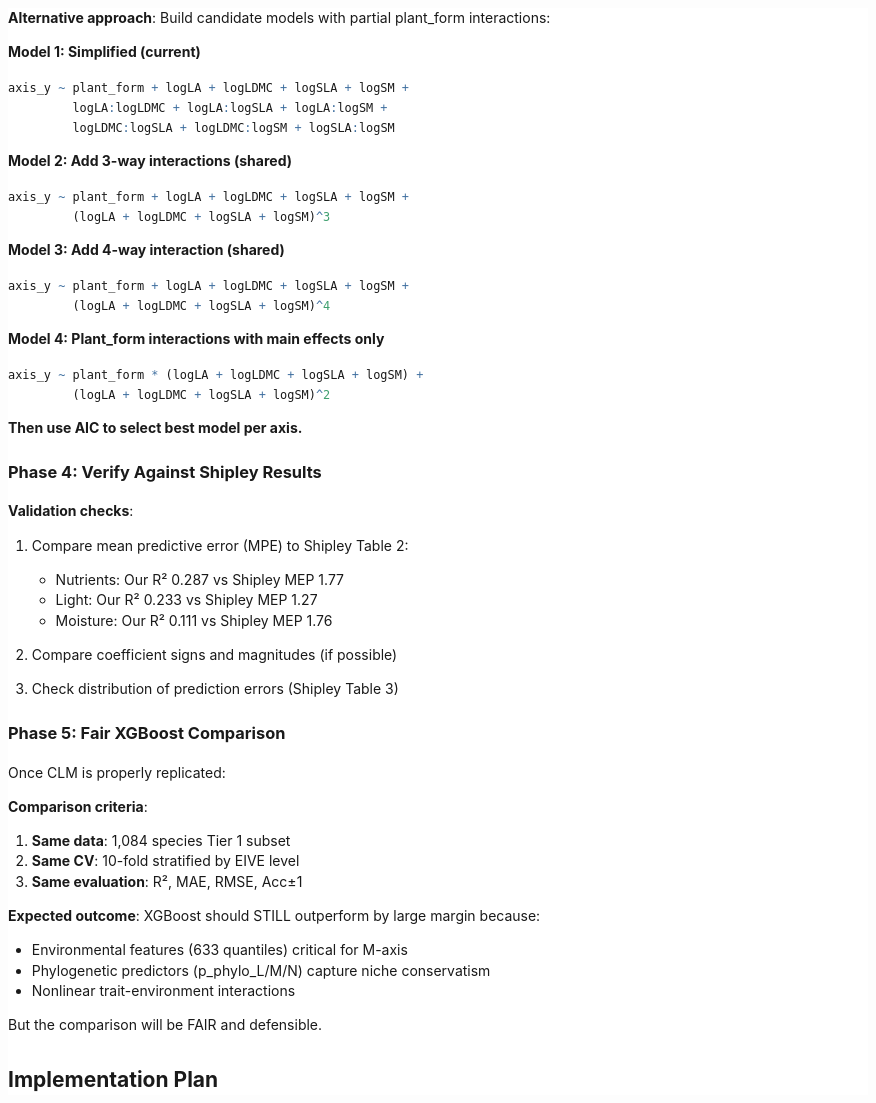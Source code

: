 **Alternative approach**: Build candidate models with partial plant_form interactions:

**Model 1: Simplified (current)**
```r
axis_y ~ plant_form + logLA + logLDMC + logSLA + logSM +
         logLA:logLDMC + logLA:logSLA + logLA:logSM +
         logLDMC:logSLA + logLDMC:logSM + logSLA:logSM
```

**Model 2: Add 3-way interactions (shared)**
```r
axis_y ~ plant_form + logLA + logLDMC + logSLA + logSM +
         (logLA + logLDMC + logSLA + logSM)^3
```

**Model 3: Add 4-way interaction (shared)**
```r
axis_y ~ plant_form + logLA + logLDMC + logSLA + logSM +
         (logLA + logLDMC + logSLA + logSM)^4
```

**Model 4: Plant_form interactions with main effects only**
```r
axis_y ~ plant_form * (logLA + logLDMC + logSLA + logSM) +
         (logLA + logLDMC + logSLA + logSM)^2
```

**Then use AIC to select best model per axis.**

### Phase 4: Verify Against Shipley Results

**Validation checks**:
1. Compare mean predictive error (MPE) to Shipley Table 2:
   - Nutrients: Our R² 0.287 vs Shipley MEP 1.77
   - Light: Our R² 0.233 vs Shipley MEP 1.27
   - Moisture: Our R² 0.111 vs Shipley MEP 1.76

2. Compare coefficient signs and magnitudes (if possible)

3. Check distribution of prediction errors (Shipley Table 3)

### Phase 5: Fair XGBoost Comparison

Once CLM is properly replicated:

**Comparison criteria**:
1. **Same data**: 1,084 species Tier 1 subset
2. **Same CV**: 10-fold stratified by EIVE level
3. **Same evaluation**: R², MAE, RMSE, Acc±1

**Expected outcome**: XGBoost should STILL outperform by large margin because:
- Environmental features (633 quantiles) critical for M-axis
- Phylogenetic predictors (p_phylo_L/M/N) capture niche conservatism
- Nonlinear trait-environment interactions

But the comparison will be FAIR and defensible.

## Implementation Plan
